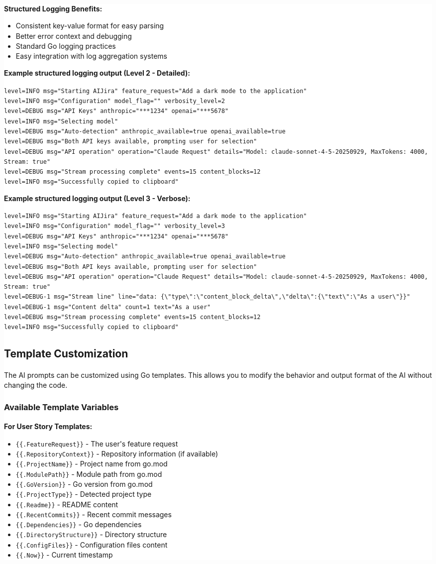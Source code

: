 **Structured Logging Benefits:**
- Consistent key-value format for easy parsing
- Better error context and debugging
- Standard Go logging practices
- Easy integration with log aggregation systems

**Example structured logging output (Level 2 - Detailed):**
```
level=INFO msg="Starting AIJira" feature_request="Add a dark mode to the application"
level=INFO msg="Configuration" model_flag="" verbosity_level=2
level=DEBUG msg="API Keys" anthropic="***1234" openai="***5678"
level=INFO msg="Selecting model"
level=DEBUG msg="Auto-detection" anthropic_available=true openai_available=true
level=DEBUG msg="Both API keys available, prompting user for selection"
level=DEBUG msg="API operation" operation="Claude Request" details="Model: claude-sonnet-4-5-20250929, MaxTokens: 4000, Stream: true"
level=DEBUG msg="Stream processing complete" events=15 content_blocks=12
level=INFO msg="Successfully copied to clipboard"
```

**Example structured logging output (Level 3 - Verbose):**
```
level=INFO msg="Starting AIJira" feature_request="Add a dark mode to the application"
level=INFO msg="Configuration" model_flag="" verbosity_level=3
level=DEBUG msg="API Keys" anthropic="***1234" openai="***5678"
level=INFO msg="Selecting model"
level=DEBUG msg="Auto-detection" anthropic_available=true openai_available=true
level=DEBUG msg="Both API keys available, prompting user for selection"
level=DEBUG msg="API operation" operation="Claude Request" details="Model: claude-sonnet-4-5-20250929, MaxTokens: 4000, Stream: true"
level=DEBUG-1 msg="Stream line" line="data: {\"type\":\"content_block_delta\",\"delta\":{\"text\":\"As a user\"}}"
level=DEBUG-1 msg="Content delta" count=1 text="As a user"
level=DEBUG msg="Stream processing complete" events=15 content_blocks=12
level=INFO msg="Successfully copied to clipboard"
```

## Template Customization

The AI prompts can be customized using Go templates. This allows you to modify the behavior and output format of the AI without changing the code.

### Available Template Variables

**For User Story Templates:**
- `{{.FeatureRequest}}` - The user's feature request
- `{{.RepositoryContext}}` - Repository information (if available)
- `{{.ProjectName}}` - Project name from go.mod
- `{{.ModulePath}}` - Module path from go.mod
- `{{.GoVersion}}` - Go version from go.mod
- `{{.ProjectType}}` - Detected project type
- `{{.Readme}}` - README content
- `{{.RecentCommits}}` - Recent commit messages
- `{{.Dependencies}}` - Go dependencies
- `{{.DirectoryStructure}}` - Directory structure
- `{{.ConfigFiles}}` - Configuration files content
- `{{.Now}}` - Current timestamp
